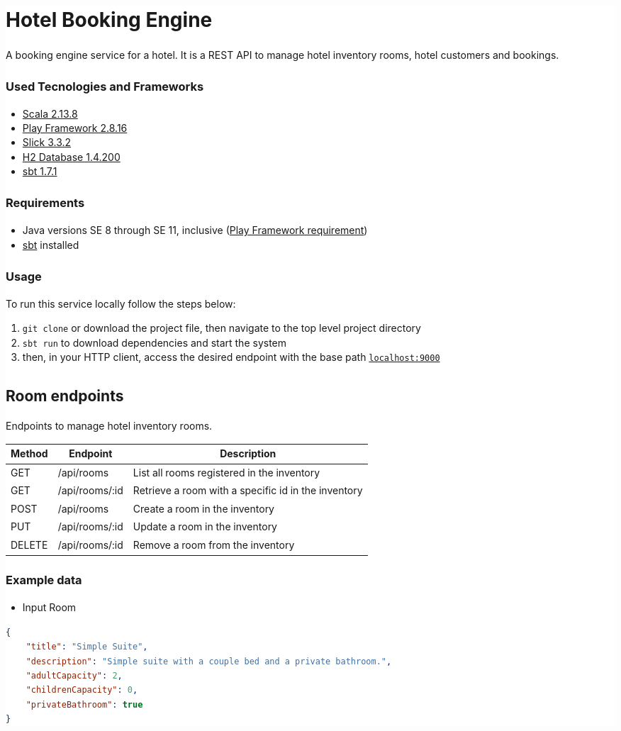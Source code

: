 # Hotel Booking Engine

A booking engine service for a hotel. It is a REST API to manage hotel inventory rooms, hotel customers and bookings.

### Used Tecnologies and Frameworks

* [Scala 2.13.8](https://www.scala-lang.org)
* [Play Framework 2.8.16](https://www.playframework.com)
* [Slick 3.3.2](https://scala-slick.org)
* [H2 Database 1.4.200](https://www.h2database.com/html/main.html)
* [sbt 1.7.1](https://www.scala-sbt.org)

### Requirements

* Java versions SE 8 through SE 11, inclusive ([Play Framework requirement](https://www.playframework.com/documentation/2.8.x/Requirements))
* [sbt](https://www.scala-sbt.org) installed


### Usage

To run this service locally follow the steps below:

1. `git clone` or download the project file, then navigate to the top level project directory
2. `sbt run` to download dependencies and start the system
3. then, in your HTTP client, access the desired endpoint with the base path [`localhost:9000`](http://localhost:9000)


## Room endpoints

Endpoints to manage hotel inventory rooms.


| Method | Endpoint          | Description                                         |
|--------|-------------------|-----------------------------------------------------|
| GET    | /api/rooms        | List all rooms registered in the inventory          |
| GET    | /api/rooms/:id    | Retrieve a room with a specific id in the inventory |
| POST   | /api/rooms        | Create a room in the inventory                      |
| PUT    | /api/rooms/:id    | Update a room in the inventory                      |
| DELETE | /api/rooms/:id    | Remove a room from the inventory                    |

### Example data

* Input Room

```json
{
    "title": "Simple Suite",
    "description": "Simple suite with a couple bed and a private bathroom.",
    "adultCapacity": 2,
    "childrenCapacity": 0,
    "privateBathroom": true
}
```
